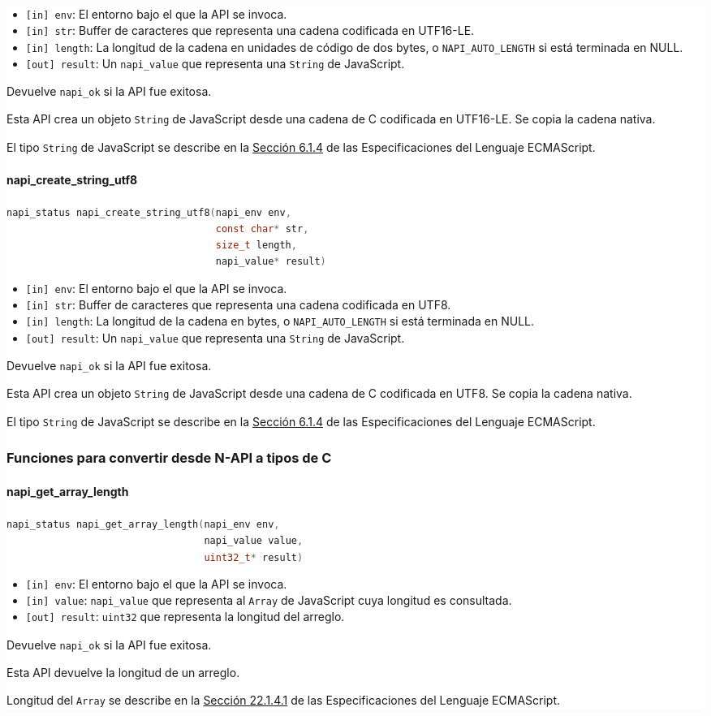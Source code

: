 - `[in] env`: El entorno bajo el que la API se invoca.
- `[in] str`: Buffer de caracteres que representa una cadena codificada en UTF16-LE.
- `[in] length`: La longitud de la cadena en unidades de código de dos bytes, o `NAPI_AUTO_LENGTH` si está terminada en NULL.
- `[out] result`: Un `napi_value` que representa una `String` de JavaScript.

Devuelve `napi_ok` si la API fue exitosa.

Esta API crea un objeto `String` de JavaScript desde una cadena de C codificada en UTF16-LE. Se copia la cadena nativa.

El tipo `String` de JavaScript se describe en la [Sección 6.1.4](https://tc39.github.io/ecma262/#sec-ecmascript-language-types-string-type) de las Especificaciones del Lenguaje ECMAScript.

#### napi_create_string_utf8



```C
napi_status napi_create_string_utf8(napi_env env,
                                    const char* str,
                                    size_t length,
                                    napi_value* result)
```

- `[in] env`: El entorno bajo el que la API se invoca.
- `[in] str`: Buffer de caracteres que representa una cadena codificada en UTF8.
- `[in] length`: La longitud de la cadena en bytes, o `NAPI_AUTO_LENGTH` si está terminada en NULL.
- `[out] result`: Un `napi_value` que representa una `String` de JavaScript.

Devuelve `napi_ok` si la API fue exitosa.

Esta API crea un objeto `String` de JavaScript desde una cadena de C codificada en UTF8. Se copia la cadena nativa.

El tipo `String` de JavaScript se describe en la [Sección 6.1.4](https://tc39.github.io/ecma262/#sec-ecmascript-language-types-string-type) de las Especificaciones del Lenguaje ECMAScript.

### Funciones para convertir desde N-API a tipos de C

#### napi_get_array_length



```C
napi_status napi_get_array_length(napi_env env,
                                  napi_value value,
                                  uint32_t* result)
```

- `[in] env`: El entorno bajo el que la API se invoca.
- `[in] value`: `napi_value` que representa al `Array` de JavaScript cuya longitud es consultada.
- `[out] result`: `uint32` que representa la longitud del arreglo.

Devuelve `napi_ok` si la API fue exitosa.

Esta API devuelve la longitud de un arreglo.

Longitud del `Array` se describe en la [Sección 22.1.4.1](https://tc39.github.io/ecma262/#sec-properties-of-array-instances-length) de las Especificaciones del Lenguaje ECMAScript.
